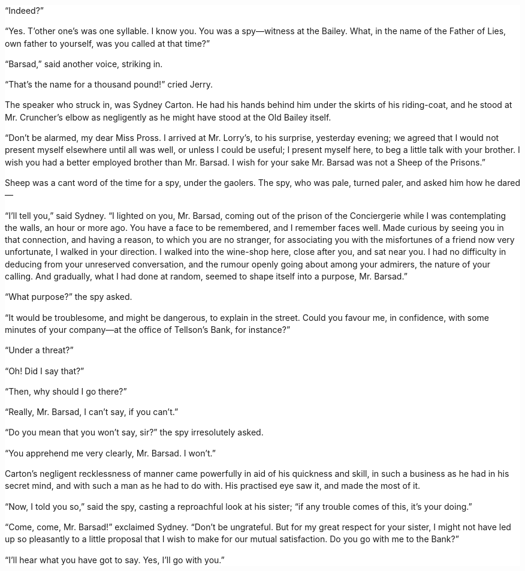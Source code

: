 “Indeed?”

“Yes. T’other one’s was one syllable. I know you. You was a spy—witness at the Bailey. What, in the name of the Father of Lies, own father to yourself, was you called at that time?”

“Barsad,” said another voice, striking in.

“That’s the name for a thousand pound!” cried Jerry.

The speaker who struck in, was Sydney Carton. He had his hands behind him under the skirts of his riding-coat, and he stood at Mr. Cruncher’s elbow as negligently as he might have stood at the Old Bailey itself.

“Don’t be alarmed, my dear Miss Pross. I arrived at Mr. Lorry’s, to his surprise, yesterday evening; we agreed that I would not present myself elsewhere until all was well, or unless I could be useful; I present myself here, to beg a little talk with your brother. I wish you had a better employed brother than Mr. Barsad. I wish for your sake Mr. Barsad was not a Sheep of the Prisons.”

Sheep was a cant word of the time for a spy, under the gaolers. The spy, who was pale, turned paler, and asked him how he dared—

“I’ll tell you,” said Sydney. “I lighted on you, Mr. Barsad, coming out of the prison of the Conciergerie while I was contemplating the walls, an hour or more ago. You have a face to be remembered, and I remember faces well. Made curious by seeing you in that connection, and having a reason, to which you are no stranger, for associating you with the misfortunes of a friend now very unfortunate, I walked in your direction. I walked into the wine-shop here, close after you, and sat near you. I had no difficulty in deducing from your unreserved conversation, and the rumour openly going about among your admirers, the nature of your calling. And gradually, what I had done at random, seemed to shape itself into a purpose, Mr. Barsad.”

“What purpose?” the spy asked.

“It would be troublesome, and might be dangerous, to explain in the street. Could you favour me, in confidence, with some minutes of your company—at the office of Tellson’s Bank, for instance?”

“Under a threat?”

“Oh! Did I say that?”

“Then, why should I go there?”

“Really, Mr. Barsad, I can’t say, if you can’t.”

“Do you mean that you won’t say, sir?” the spy irresolutely asked.

“You apprehend me very clearly, Mr. Barsad. I won’t.”

Carton’s negligent recklessness of manner came powerfully in aid of his quickness and skill, in such a business as he had in his secret mind, and with such a man as he had to do with. His practised eye saw it, and made the most of it.

“Now, I told you so,” said the spy, casting a reproachful look at his sister; “if any trouble comes of this, it’s your doing.”

“Come, come, Mr. Barsad!” exclaimed Sydney. “Don’t be ungrateful. But for my great respect for your sister, I might not have led up so pleasantly to a little proposal that I wish to make for our mutual satisfaction. Do you go with me to the Bank?”

“I’ll hear what you have got to say. Yes, I’ll go with you.”
